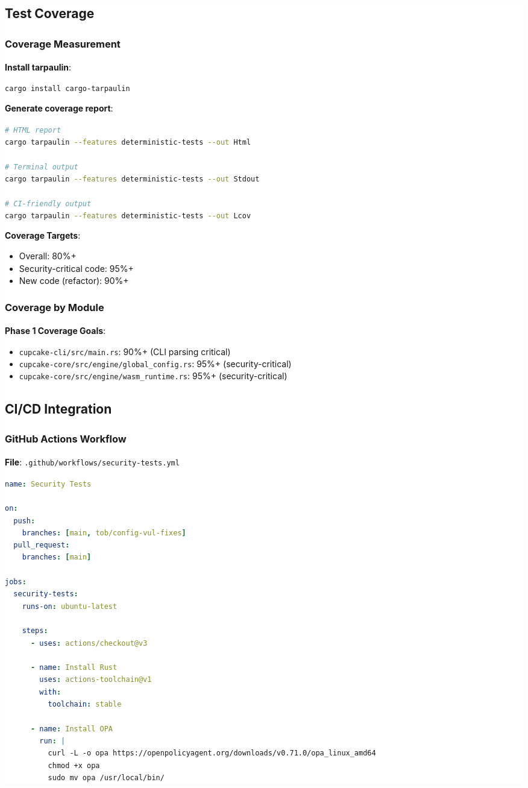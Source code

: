 ## Test Coverage

### Coverage Measurement

**Install tarpaulin**:
```bash
cargo install cargo-tarpaulin
```

**Generate coverage report**:
```bash
# HTML report
cargo tarpaulin --features deterministic-tests --out Html

# Terminal output
cargo tarpaulin --features deterministic-tests --out Stdout

# CI-friendly output
cargo tarpaulin --features deterministic-tests --out Lcov
```

**Coverage Targets**:
- Overall: 80%+
- Security-critical code: 95%+
- New code (refactor): 90%+

### Coverage by Module

**Phase 1 Coverage Goals**:
- `cupcake-cli/src/main.rs`: 90%+ (CLI parsing critical)
- `cupcake-core/src/engine/global_config.rs`: 95%+ (security-critical)
- `cupcake-core/src/engine/wasm_runtime.rs`: 95%+ (security-critical)

## CI/CD Integration

### GitHub Actions Workflow

**File**: `.github/workflows/security-tests.yml`

```yaml
name: Security Tests

on:
  push:
    branches: [main, tob/config-vul-fixes]
  pull_request:
    branches: [main]

jobs:
  security-tests:
    runs-on: ubuntu-latest

    steps:
      - uses: actions/checkout@v3

      - name: Install Rust
        uses: actions-toolchain@v1
        with:
          toolchain: stable

      - name: Install OPA
        run: |
          curl -L -o opa https://openpolicyagent.org/downloads/v0.71.0/opa_linux_amd64
          chmod +x opa
          sudo mv opa /usr/local/bin/
```